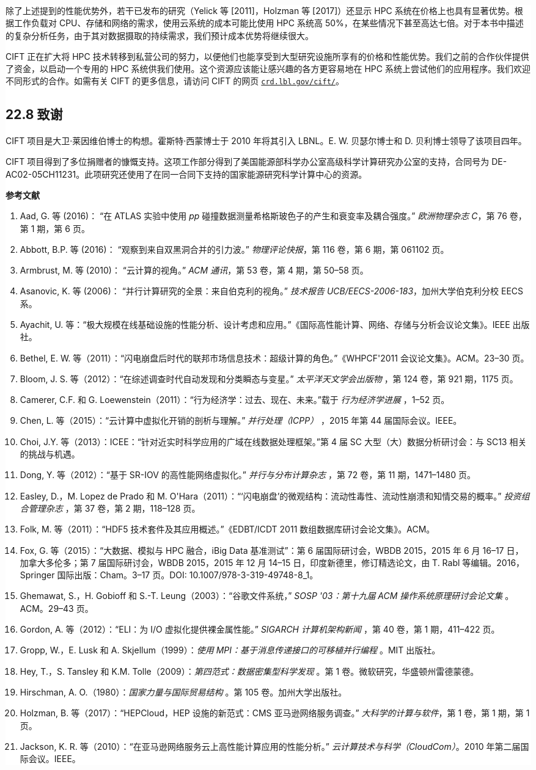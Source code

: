 除了上述提到的性能优势外，若干已发布的研究（Yelick 等 [2011]，Holzman 等 [2017]）还显示 HPC 系统在价格上也具有显著优势。根据工作负载对 CPU、存储和网络的需求，使用云系统的成本可能比使用 HPC 系统高 50%，在某些情况下甚至高达七倍。对于本书中描述的复杂分析任务，由于其对数据摄取的持续需求，我们预计成本优势将继续很大。

CIFT 正在扩大将 HPC 技术转移到私营公司的努力，以便他们也能享受到大型研究设施所享有的价格和性能优势。我们之前的合作伙伴提供了资金，以启动一个专用的 HPC 系统供我们使用。这个资源应该能让感兴趣的各方更容易地在 HPC 系统上尝试他们的应用程序。我们欢迎不同形式的合作。如需有关 CIFT 的更多信息，请访问 CIFT 的网页 [`crd.lbl.gov/cift/`](http://crd.lbl.gov/cift/)。

## 22.8 致谢

CIFT 项目是大卫·莱因维伯博士的构想。霍斯特·西蒙博士于 2010 年将其引入 LBNL。E. W. 贝瑟尔博士和 D. 贝利博士领导了该项目四年。

CIFT 项目得到了多位捐赠者的慷慨支持。这项工作部分得到了美国能源部科学办公室高级科学计算研究办公室的支持，合同号为 DE-AC02-05CH11231。此项研究还使用了在同一合同下支持的国家能源研究科学计算中心的资源。

**参考文献**

1.  Aad, G. 等 (2016)： “在 ATLAS 实验中使用 *pp* 碰撞数据测量希格斯玻色子的产生和衰变率及耦合强度。” *欧洲物理杂志 C*，第 76 卷，第 1 期，第 6 页。

1.  Abbott, B.P. 等 (2016)： “观察到来自双黑洞合并的引力波。” *物理评论快报*，第 116 卷，第 6 期，第 061102 页。

1.  Armbrust, M. 等 (2010)： “云计算的视角。” *ACM 通讯*，第 53 卷，第 4 期，第 50–58 页。

1.  Asanovic, K. 等 (2006)： “并行计算研究的全景：来自伯克利的视角。” *技术报告 UCB/EECS-2006-183*，加州大学伯克利分校 EECS 系。

1.  Ayachit, U. 等：“极大规模在线基础设施的性能分析、设计考虑和应用。”《国际高性能计算、网络、存储与分析会议论文集》。IEEE 出版社。

1.  Bethel, E. W. 等（2011）：“闪电崩盘后时代的联邦市场信息技术：超级计算的角色。”《WHPCF'2011 会议论文集》。ACM。23–30 页。

1.  Bloom, J. S. 等（2012）：“在综述调查时代自动发现和分类瞬态与变星。” *太平洋天文学会出版物* ，第 124 卷，第 921 期，1175 页。

1.  Camerer, C.F. 和 G. Loewenstein（2011）：“行为经济学：过去、现在、未来。”载于 *行为经济学进展* ，1–52 页。

1.  Chen, L. 等（2015）：“云计算中虚拟化开销的剖析与理解。” *并行处理（ICPP）* ，2015 年第 44 届国际会议。IEEE。

1.  Choi, J.Y. 等（2013）：ICEE：“针对近实时科学应用的广域在线数据处理框架。”第 4 届 SC 大型（大）数据分析研讨会：与 SC13 相关的挑战与机遇。

1.  Dong, Y. 等（2012）：“基于 SR-IOV 的高性能网络虚拟化。” *并行与分布计算杂志* ，第 72 卷，第 11 期，1471–1480 页。

1.  Easley, D.，M. Lopez de Prado 和 M. O'Hara（2011）：“‘闪电崩盘’的微观结构：流动性毒性、流动性崩溃和知情交易的概率。” *投资组合管理杂志* ，第 37 卷，第 2 期，118–128 页。

1.  Folk, M. 等（2011）：“HDF5 技术套件及其应用概述。”《EDBT/ICDT 2011 数组数据库研讨会论文集》。ACM。

1.  Fox, G. 等（2015）：“大数据、模拟与 HPC 融合，iBig Data 基准测试”：第 6 届国际研讨会，WBDB 2015，2015 年 6 月 16–17 日，加拿大多伦多；第 7 届国际研讨会，WBDB 2015，2015 年 12 月 14–15 日，印度新德里，修订精选论文，由 T. Rabl 等编辑。2016，Springer 国际出版：Cham。3–17 页。DOI: 10.1007/978-3-319-49748-8_1。

1.  Ghemawat, S.，H. Gobioff 和 S.-T. Leung（2003）：“谷歌文件系统，” *SOSP '03：第十九届 ACM 操作系统原理研讨会论文集* 。ACM。29–43 页。

1.  Gordon, A. 等（2012）：“ELI：为 I/O 虚拟化提供裸金属性能。” *SIGARCH 计算机架构新闻* ，第 40 卷，第 1 期，411–422 页。

1.  Gropp, W.，E. Lusk 和 A. Skjellum（1999）：*使用 MPI：基于消息传递接口的可移植并行编程* 。MIT 出版社。

1.  Hey, T.，S. Tansley 和 K.M. Tolle（2009）：*第四范式：数据密集型科学发现* 。第 1 卷。微软研究，华盛顿州雷德蒙德。

1.  Hirschman, A. O.（1980）：*国家力量与国际贸易结构* 。第 105 卷。加州大学出版社。

1.  Holzman, B. 等（2017）：“HEPCloud，HEP 设施的新范式：CMS 亚马逊网络服务调查。” *大科学的计算与软件*，第 1 卷，第 1 期，第 1 页。

1.  Jackson, K. R. 等（2010）：“在亚马逊网络服务云上高性能计算应用的性能分析。” *云计算技术与科学（CloudCom）*。2010 年第二届国际会议。IEEE。
